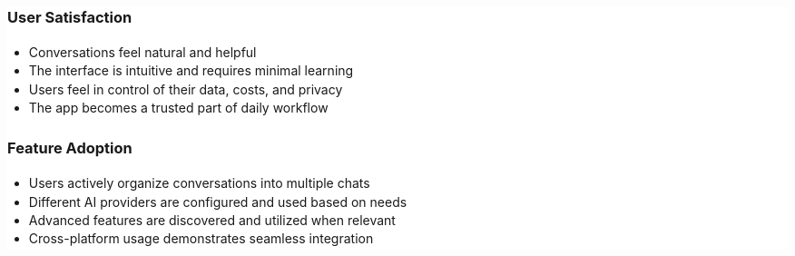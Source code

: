 ### User Satisfaction
- Conversations feel natural and helpful
- The interface is intuitive and requires minimal learning
- Users feel in control of their data, costs, and privacy
- The app becomes a trusted part of daily workflow

### Feature Adoption
- Users actively organize conversations into multiple chats
- Different AI providers are configured and used based on needs
- Advanced features are discovered and utilized when relevant
- Cross-platform usage demonstrates seamless integration